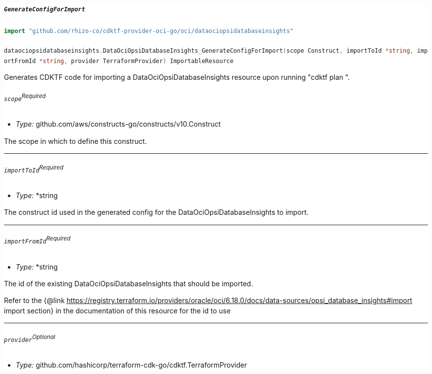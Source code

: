##### `GenerateConfigForImport` <a name="GenerateConfigForImport" id="rhizo-co-terraform-provider-oci.dataOciOpsiDatabaseInsights.DataOciOpsiDatabaseInsights.generateConfigForImport"></a>

```go
import "github.com/rhizo-co/cdktf-provider-oci-go/oci/dataociopsidatabaseinsights"

dataociopsidatabaseinsights.DataOciOpsiDatabaseInsights_GenerateConfigForImport(scope Construct, importToId *string, importFromId *string, provider TerraformProvider) ImportableResource
```

Generates CDKTF code for importing a DataOciOpsiDatabaseInsights resource upon running "cdktf plan <stack-name>".

###### `scope`<sup>Required</sup> <a name="scope" id="rhizo-co-terraform-provider-oci.dataOciOpsiDatabaseInsights.DataOciOpsiDatabaseInsights.generateConfigForImport.parameter.scope"></a>

- *Type:* github.com/aws/constructs-go/constructs/v10.Construct

The scope in which to define this construct.

---

###### `importToId`<sup>Required</sup> <a name="importToId" id="rhizo-co-terraform-provider-oci.dataOciOpsiDatabaseInsights.DataOciOpsiDatabaseInsights.generateConfigForImport.parameter.importToId"></a>

- *Type:* *string

The construct id used in the generated config for the DataOciOpsiDatabaseInsights to import.

---

###### `importFromId`<sup>Required</sup> <a name="importFromId" id="rhizo-co-terraform-provider-oci.dataOciOpsiDatabaseInsights.DataOciOpsiDatabaseInsights.generateConfigForImport.parameter.importFromId"></a>

- *Type:* *string

The id of the existing DataOciOpsiDatabaseInsights that should be imported.

Refer to the {@link https://registry.terraform.io/providers/oracle/oci/6.18.0/docs/data-sources/opsi_database_insights#import import section} in the documentation of this resource for the id to use

---

###### `provider`<sup>Optional</sup> <a name="provider" id="rhizo-co-terraform-provider-oci.dataOciOpsiDatabaseInsights.DataOciOpsiDatabaseInsights.generateConfigForImport.parameter.provider"></a>

- *Type:* github.com/hashicorp/terraform-cdk-go/cdktf.TerraformProvider

